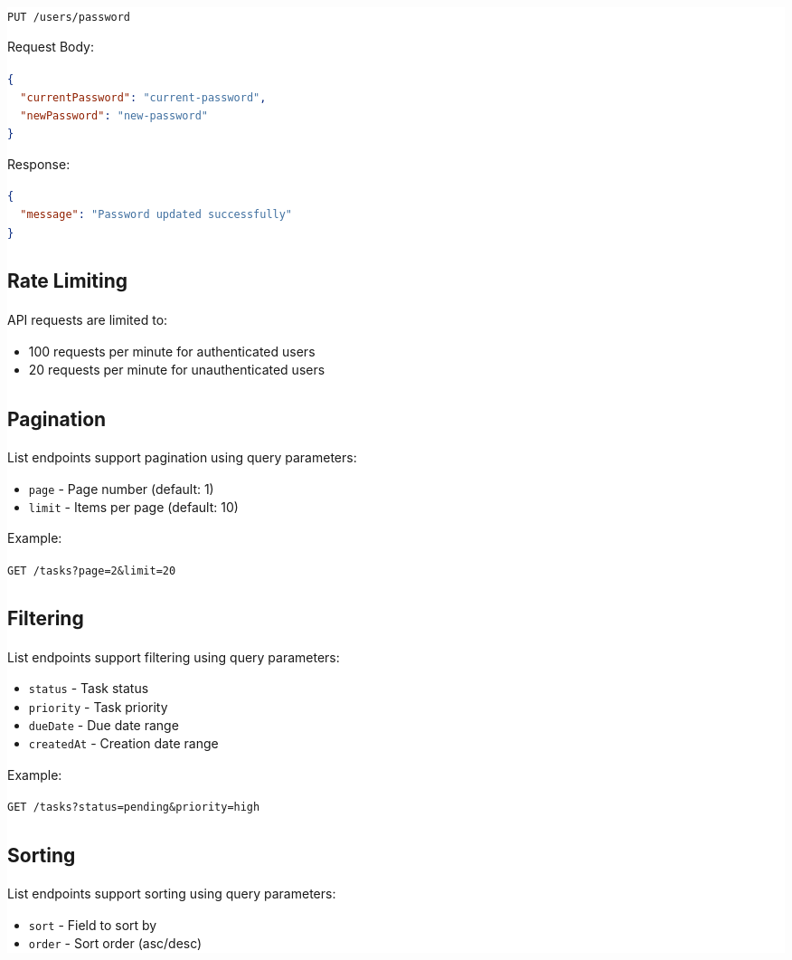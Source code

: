 ```http
PUT /users/password
```

Request Body:
```json
{
  "currentPassword": "current-password",
  "newPassword": "new-password"
}
```

Response:
```json
{
  "message": "Password updated successfully"
}
```

## Rate Limiting

API requests are limited to:
- 100 requests per minute for authenticated users
- 20 requests per minute for unauthenticated users

## Pagination

List endpoints support pagination using query parameters:
- `page` - Page number (default: 1)
- `limit` - Items per page (default: 10)

Example:
```http
GET /tasks?page=2&limit=20
```

## Filtering

List endpoints support filtering using query parameters:
- `status` - Task status
- `priority` - Task priority
- `dueDate` - Due date range
- `createdAt` - Creation date range

Example:
```http
GET /tasks?status=pending&priority=high
```

## Sorting

List endpoints support sorting using query parameters:
- `sort` - Field to sort by
- `order` - Sort order (asc/desc)
